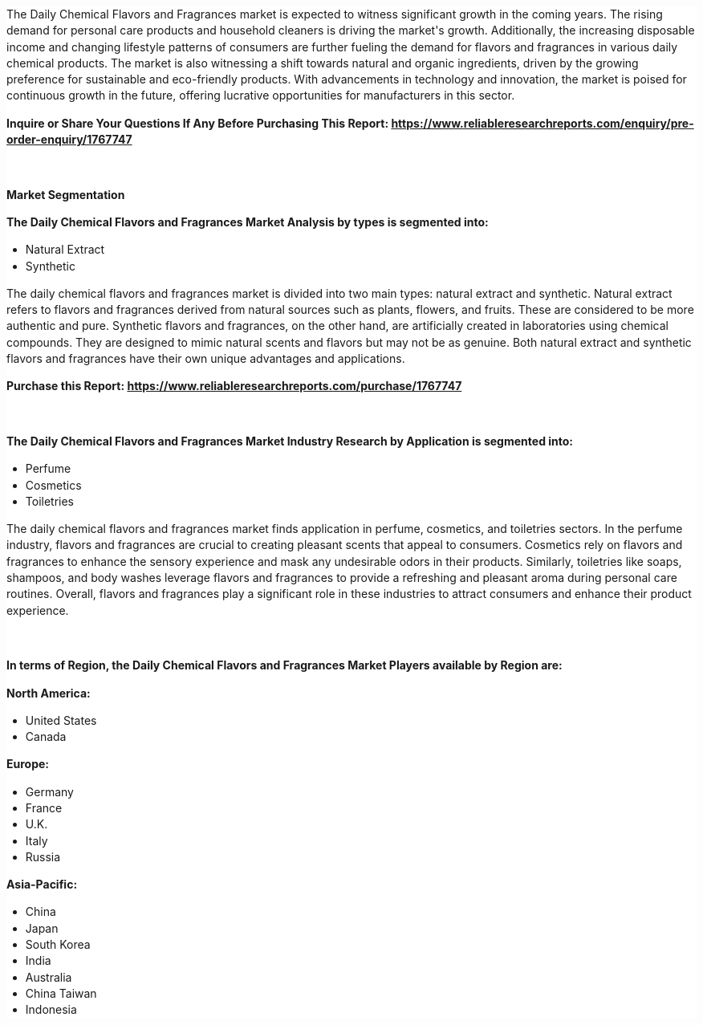 <p><p>The Daily Chemical Flavors and Fragrances market is expected to witness significant growth in the coming years. The rising demand for personal care products and household cleaners is driving the market's growth. Additionally, the increasing disposable income and changing lifestyle patterns of consumers are further fueling the demand for flavors and fragrances in various daily chemical products. The market is also witnessing a shift towards natural and organic ingredients, driven by the growing preference for sustainable and eco-friendly products. With advancements in technology and innovation, the market is poised for continuous growth in the future, offering lucrative opportunities for manufacturers in this sector.</p></p>
<p><strong>Inquire or Share Your Questions If Any Before Purchasing This Report: <a href="https://www.reliableresearchreports.com/enquiry/pre-order-enquiry/1767747">https://www.reliableresearchreports.com/enquiry/pre-order-enquiry/1767747</a></strong></p>
<p>&nbsp;</p>
<p><strong>Market Segmentation</strong></p>
<p><strong>The Daily Chemical Flavors and Fragrances Market Analysis by types is segmented into:</strong></p>
<p><ul><li>Natural Extract</li><li>Synthetic</li></ul></p>
<p><p>The daily chemical flavors and fragrances market is divided into two main types: natural extract and synthetic. Natural extract refers to flavors and fragrances derived from natural sources such as plants, flowers, and fruits. These are considered to be more authentic and pure. Synthetic flavors and fragrances, on the other hand, are artificially created in laboratories using chemical compounds. They are designed to mimic natural scents and flavors but may not be as genuine. Both natural extract and synthetic flavors and fragrances have their own unique advantages and applications.</p></p>
<p><strong>Purchase this Report:&nbsp;<a href="https://www.reliableresearchreports.com/purchase/1767747">https://www.reliableresearchreports.com/purchase/1767747</a></strong></p>
<p>&nbsp;</p>
<p><strong>The Daily Chemical Flavors and Fragrances Market Industry Research by Application is segmented into:</strong></p>
<p><ul><li>Perfume</li><li>Cosmetics</li><li>Toiletries</li></ul></p>
<p><p>The daily chemical flavors and fragrances market finds application in perfume, cosmetics, and toiletries sectors. In the perfume industry, flavors and fragrances are crucial to creating pleasant scents that appeal to consumers. Cosmetics rely on flavors and fragrances to enhance the sensory experience and mask any undesirable odors in their products. Similarly, toiletries like soaps, shampoos, and body washes leverage flavors and fragrances to provide a refreshing and pleasant aroma during personal care routines. Overall, flavors and fragrances play a significant role in these industries to attract consumers and enhance their product experience.</p></p>
<p>&nbsp;</p>
<p><strong>In terms of Region, the Daily Chemical Flavors and Fragrances Market Players available by Region are:</strong></p>
<p>
    <p> <strong> North America: </strong>
        <ul>
            <li>United States</li>
            <li>Canada</li>
        </ul>
        </p> 
    <p> <strong> Europe: </strong>
        <ul>
            <li>Germany</li>
            <li>France</li>
            <li>U.K.</li>
            <li>Italy</li>
            <li>Russia</li>
        </ul>
        </p> 
    <p> <strong> Asia-Pacific: </strong>
        <ul>
            <li>China</li>
            <li>Japan</li>
            <li>South Korea</li>
            <li>India</li>
            <li>Australia</li>
            <li>China Taiwan</li>
            <li>Indonesia</li>